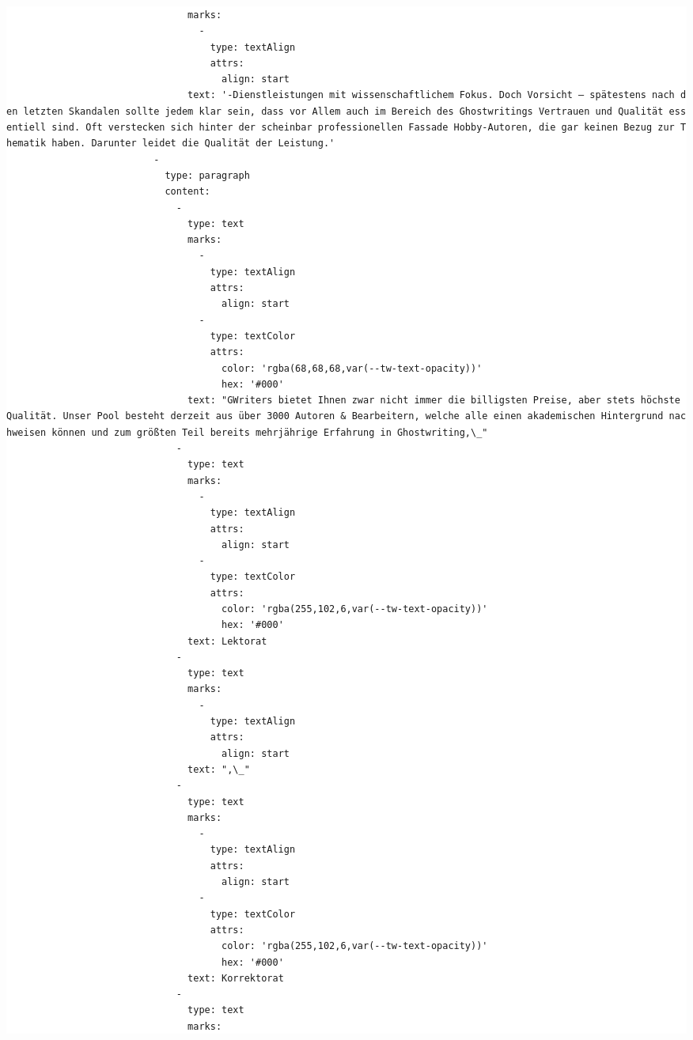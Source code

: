                                     marks:
                                      -
                                        type: textAlign
                                        attrs:
                                          align: start
                                    text: '-Dienstleistungen mit wissenschaftlichem Fokus. Doch Vorsicht – spätestens nach den letzten Skandalen sollte jedem klar sein, dass vor Allem auch im Bereich des Ghostwritings Vertrauen und Qualität essentiell sind. Oft verstecken sich hinter der scheinbar professionellen Fassade Hobby-Autoren, die gar keinen Bezug zur Thematik haben. Darunter leidet die Qualität der Leistung.'
                              -
                                type: paragraph
                                content:
                                  -
                                    type: text
                                    marks:
                                      -
                                        type: textAlign
                                        attrs:
                                          align: start
                                      -
                                        type: textColor
                                        attrs:
                                          color: 'rgba(68,68,68,var(--tw-text-opacity))'
                                          hex: '#000'
                                    text: "GWriters bietet Ihnen zwar nicht immer die billigsten Preise, aber stets höchste Qualität. Unser Pool besteht derzeit aus über 3000 Autoren & Bearbeitern, welche alle einen akademischen Hintergrund nachweisen können und zum größten Teil bereits mehrjährige Erfahrung in Ghostwriting,\_"
                                  -
                                    type: text
                                    marks:
                                      -
                                        type: textAlign
                                        attrs:
                                          align: start
                                      -
                                        type: textColor
                                        attrs:
                                          color: 'rgba(255,102,6,var(--tw-text-opacity))'
                                          hex: '#000'
                                    text: Lektorat
                                  -
                                    type: text
                                    marks:
                                      -
                                        type: textAlign
                                        attrs:
                                          align: start
                                    text: ",\_"
                                  -
                                    type: text
                                    marks:
                                      -
                                        type: textAlign
                                        attrs:
                                          align: start
                                      -
                                        type: textColor
                                        attrs:
                                          color: 'rgba(255,102,6,var(--tw-text-opacity))'
                                          hex: '#000'
                                    text: Korrektorat
                                  -
                                    type: text
                                    marks: